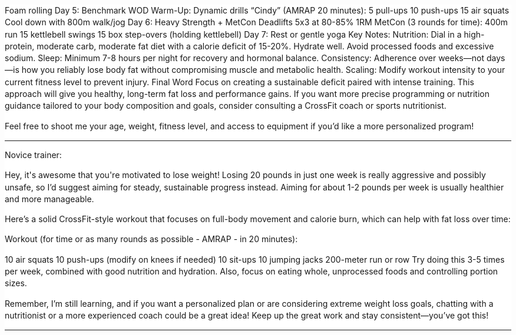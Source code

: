 Foam rolling
Day 5: Benchmark WOD
Warm-Up: Dynamic drills
“Cindy” (AMRAP 20 minutes):
5 pull-ups
10 push-ups
15 air squats
Cool down with 800m walk/jog
Day 6: Heavy Strength + MetCon
Deadlifts 5x3 at 80-85% 1RM
MetCon (3 rounds for time):
400m run
15 kettlebell swings
15 box step-overs (holding kettlebell)
Day 7: Rest or gentle yoga
Key Notes:
Nutrition: Dial in a high-protein, moderate carb, moderate fat diet with a calorie deficit of 15-20%. Hydrate well. Avoid processed foods and excessive sodium.
Sleep: Minimum 7-8 hours per night for recovery and hormonal balance.
Consistency: Adherence over weeks—not days—is how you reliably lose body fat without compromising muscle and metabolic health.
Scaling: Modify workout intensity to your current fitness level to prevent injury.
Final Word
Focus on creating a sustainable deficit paired with intense training. This approach will give you healthy, long-term fat loss and performance gains. If you want more precise programming or nutrition guidance tailored to your body composition and goals, consider consulting a CrossFit coach or sports nutritionist.

Feel free to shoot me your age, weight, fitness level, and access to equipment if you’d like a more personalized program!

---

Novice trainer:

Hey, it's awesome that you're motivated to lose weight! Losing 20 pounds in just one week is really aggressive and possibly unsafe, so I’d suggest aiming for steady, sustainable progress instead. Aiming for about 1-2 pounds per week is usually healthier and more manageable.

Here’s a solid CrossFit-style workout that focuses on full-body movement and calorie burn, which can help with fat loss over time:

Workout (for time or as many rounds as possible - AMRAP - in 20 minutes):

10 air squats
10 push-ups (modify on knees if needed)
10 sit-ups
10 jumping jacks
200-meter run or row
Try doing this 3-5 times per week, combined with good nutrition and hydration. Also, focus on eating whole, unprocessed foods and controlling portion sizes.

Remember, I’m still learning, and if you want a personalized plan or are considering extreme weight loss goals, chatting with a nutritionist or a more experienced coach could be a great idea! Keep up the great work and stay consistent—you’ve got this!

---